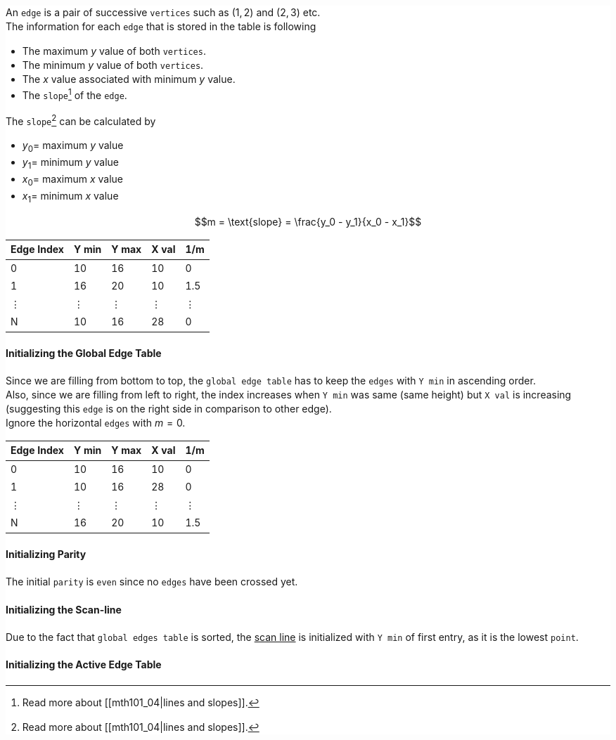 An `edge` is a pair of successive `vertices` such as $(1, 2)$ and $(2, 3)$ etc.  
The information for each `edge` that is stored in the table is following

- The maximum $y$ value of both `vertices`.
- The minimum $y$ value of both `vertices`.
- The $x$ value associated with minimum $y$ value.
- The `slope`[^1] of the `edge`.

The `slope`[^1] can be calculated by

- $y_0 =$ maximum $y$ value  
- $y_1 =$ minimum $y$ value  
- $x_0 =$ maximum $x$ value  
- $x_1 =$ minimum $x$ value  

$$m = \text{slope} = \frac{y_0 - y_1}{x_0 - x_1}$$

| Edge Index | Y min    | Y max    | X val    | 1/m      |
| ---------- | -------- | -------- | -------- | -------- |
| 0          | 10       | 16       | 10       | 0        |
| 1          | 16       | 20       | 10       | 1.5      |
| $\vdots$   | $\vdots$ | $\vdots$ | $\vdots$ | $\vdots$ |
| N          | 10       | 16       | 28       | 0        |

#### Initializing the Global Edge Table

Since we are filling from bottom to top, the `global edge table` has to keep the `edges` with `Y min` in ascending order.  
Also, since we are filling from left to right, the index increases when `Y min` was same (same height) but `X val` is increasing (suggesting this `edge` is on the right side in comparison to other edge).  
Ignore the horizontal `edges` with $m = 0$.

| Edge Index | Y min    | Y max    | X val    | 1/m      |
| ---------- | -------- | -------- | -------- | -------- |
| 0          | 10       | 16       | 10       | 0        |
| 1          | 10       | 16       | 28       | 0        |
| $\vdots$   | $\vdots$ | $\vdots$ | $\vdots$ | $\vdots$ |
| N          | 16       | 20       | 10       | 1.5      |

#### Initializing Parity

The initial `parity` is `even` since no `edges` have been crossed yet.

#### Initializing the Scan-line

Due to the fact that `global edges table` is sorted, the [scan line](#scan-line) is initialized with `Y min` of first entry, as it is the lowest `point`.

#### Initializing the Active Edge Table


[^1]: Read more about [[mth101_04|lines and slopes]].
[^2]: Read more about [[M_Set|sets]].
[^3]: Read more about [[cs602_02|pixels]].